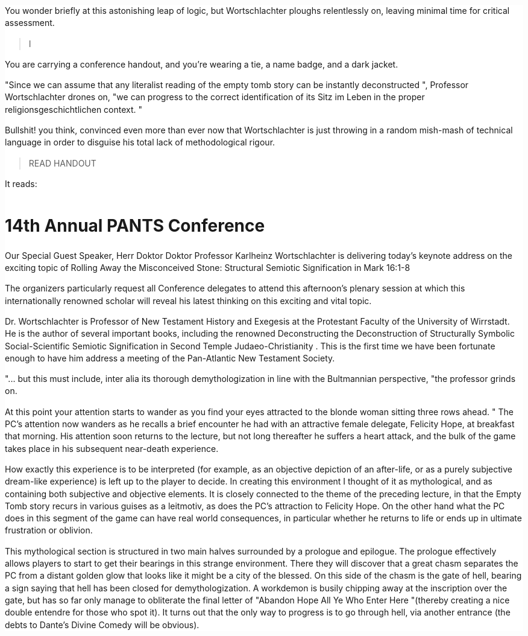 You wonder briefly at this astonishing leap of logic, but Wortschlachter ploughs relentlessly on, leaving minimal time for critical assessment. 

>I 

You are carrying a conference handout, and you’re wearing a tie, a name badge, and a dark jacket. 

"Since we can assume that any literalist reading of the empty tomb story can be instantly deconstructed ", Professor Wortschlachter drones on, "we can progress to the correct identification of its Sitz im Leben in the proper religionsgeschichtlichen context. "

Bullshit! you think, convinced even more than ever now that Wortschlachter is just throwing in a random mish-mash of technical language in order to disguise his total lack of methodological rigour. 

>READ HANDOUT 

It reads: 


# 14th Annual PANTS Conference 


Our Special Guest Speaker, Herr Doktor Doktor Professor Karlheinz Wortschlachter is delivering today’s keynote address on the exciting topic of Rolling Away the Misconceived Stone: Structural Semiotic Signification in Mark 16:1-8 

The organizers particularly request all Conference delegates to attend this afternoon’s plenary session at which this internationally renowned scholar will reveal his latest thinking on this exciting and vital topic. 

Dr. Wortschlachter is Professor of New Testament History and Exegesis at the Protestant Faculty of the University of Wirrstadt. He is the author of several important books, including the renowned Deconstructing the Deconstruction of Structurally Symbolic Social-Scientific Semiotic Signification in Second Temple Judaeo-Christianity . This is the first time we have been fortunate enough to have him address a meeting of the Pan-Atlantic New Testament Society. 

"... but this must include, inter alia its thorough demythologization in line with the Bultmannian perspective, "the professor grinds on. 

At this point your attention starts to wander as you find your eyes attracted to the blonde woman sitting three rows ahead. 
"
The PC’s attention now wanders as he recalls a brief encounter he had with an attractive female delegate, Felicity Hope, at breakfast that morning. His attention soon returns to the lecture, but not long thereafter he suffers a heart attack, and the bulk of the game takes place in his subsequent near-death experience. 

How exactly this experience is to be interpreted (for example, as an objective depiction of an after-life, or as a purely subjective dream-like experience) is left up to the player to decide. In creating this environment I thought of it as mythological, and as containing both subjective and objective elements. It is closely connected to the theme of the preceding lecture, in that the Empty Tomb story recurs in various guises as a leitmotiv, as does the PC’s attraction to Felicity Hope. On the other hand what the PC does in this segment of the game can have real world consequences, in particular whether he returns to life or ends up in ultimate frustration or oblivion. 

This mythological section is structured in two main halves surrounded by a prologue and epilogue. The prologue effectively allows players to start to get their bearings in this strange environment. There they will discover that a great chasm separates the PC from a distant golden glow that looks like it might be a city of the blessed. On this side of the chasm is the gate of hell, bearing a sign saying that hell has been closed for demythologization. A workdemon is busily chipping away at the inscription over the gate, but has so far only manage to obliterate the final letter of "Abandon Hope All Ye Who Enter Here "(thereby creating a nice double entendre for those who spot it). It turns out that the only way to progress is to go through hell, via another entrance (the debts to Dante’s Divine Comedy will be obvious). 
